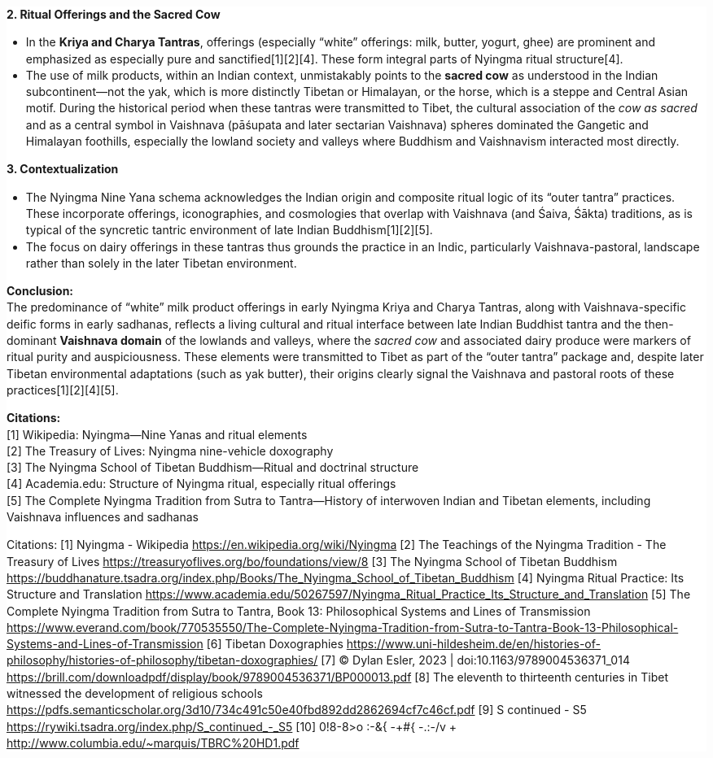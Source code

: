 **2. Ritual Offerings and the Sacred Cow**
- In the **Kriya and Charya Tantras**, offerings (especially “white” offerings: milk, butter, yogurt, ghee) are prominent and emphasized as especially pure and sanctified[1][2][4]. These form integral parts of Nyingma ritual structure[4].
- The use of milk products, within an Indian context, unmistakably points to the **sacred cow** as understood in the Indian subcontinent—not the yak, which is more distinctly Tibetan or Himalayan, or the horse, which is a steppe and Central Asian motif. During the historical period when these tantras were transmitted to Tibet, the cultural association of the *cow as sacred* and as a central symbol in Vaishnava (pāśupata and later sectarian Vaishnava) spheres dominated the Gangetic and Himalayan foothills, especially the lowland society and valleys where Buddhism and Vaishnavism interacted most directly.

**3. Contextualization**
- The Nyingma Nine Yana schema acknowledges the Indian origin and composite ritual logic of its “outer tantra” practices. These incorporate offerings, iconographies, and cosmologies that overlap with Vaishnava (and Śaiva, Śākta) traditions, as is typical of the syncretic tantric environment of late Indian Buddhism[1][2][5].
- The focus on dairy offerings in these tantras thus grounds the practice in an Indic, particularly Vaishnava-pastoral, landscape rather than solely in the later Tibetan environment.

**Conclusion:**  
The predominance of “white” milk product offerings in early Nyingma Kriya and Charya Tantras, along with Vaishnava-specific deific forms in early sadhanas, reflects a living cultural and ritual interface between late Indian Buddhist tantra and the then-dominant **Vaishnava domain** of the lowlands and valleys, where the *sacred cow* and associated dairy produce were markers of ritual purity and auspiciousness. These elements were transmitted to Tibet as part of the “outer tantra” package and, despite later Tibetan environmental adaptations (such as yak butter), their origins clearly signal the Vaishnava and pastoral roots of these practices[1][2][4][5].

**Citations:**  
[1] Wikipedia: Nyingma—Nine Yanas and ritual elements  
[2] The Treasury of Lives: Nyingma nine-vehicle doxography  
[3] The Nyingma School of Tibetan Buddhism—Ritual and doctrinal structure  
[4] Academia.edu: Structure of Nyingma ritual, especially ritual offerings  
[5] The Complete Nyingma Tradition from Sutra to Tantra—History of interwoven Indian and Tibetan elements, including Vaishnava influences and sadhanas

Citations:
[1] Nyingma - Wikipedia https://en.wikipedia.org/wiki/Nyingma
[2] The Teachings of the Nyingma Tradition - The Treasury of Lives https://treasuryoflives.org/bo/foundations/view/8
[3] The Nyingma School of Tibetan Buddhism https://buddhanature.tsadra.org/index.php/Books/The_Nyingma_School_of_Tibetan_Buddhism
[4] Nyingma Ritual Practice: Its Structure and Translation https://www.academia.edu/50267597/Nyingma_Ritual_Practice_Its_Structure_and_Translation
[5] The Complete Nyingma Tradition from Sutra to Tantra, Book 13: Philosophical Systems and Lines of Transmission https://www.everand.com/book/770535550/The-Complete-Nyingma-Tradition-from-Sutra-to-Tantra-Book-13-Philosophical-Systems-and-Lines-of-Transmission
[6] Tibetan Doxographies https://www.uni-hildesheim.de/en/histories-of-philosophy/histories-of-philosophy/tibetan-doxographies/
[7] © Dylan Esler, 2023 | doi:10.1163/9789004536371_014 https://brill.com/downloadpdf/display/book/9789004536371/BP000013.pdf
[8] The eleventh to thirteenth centuries in Tibet witnessed the development of religious schools https://pdfs.semanticscholar.org/3d10/734c491c50e40fbd892dd2862694cf7c46cf.pdf
[9] S continued - S5 https://rywiki.tsadra.org/index.php/S_continued_-_S5
[10] 0!8-8>o :-&{ -+#{ -.:-/v + http://www.columbia.edu/~marquis/TBRC%20HD1.pdf
